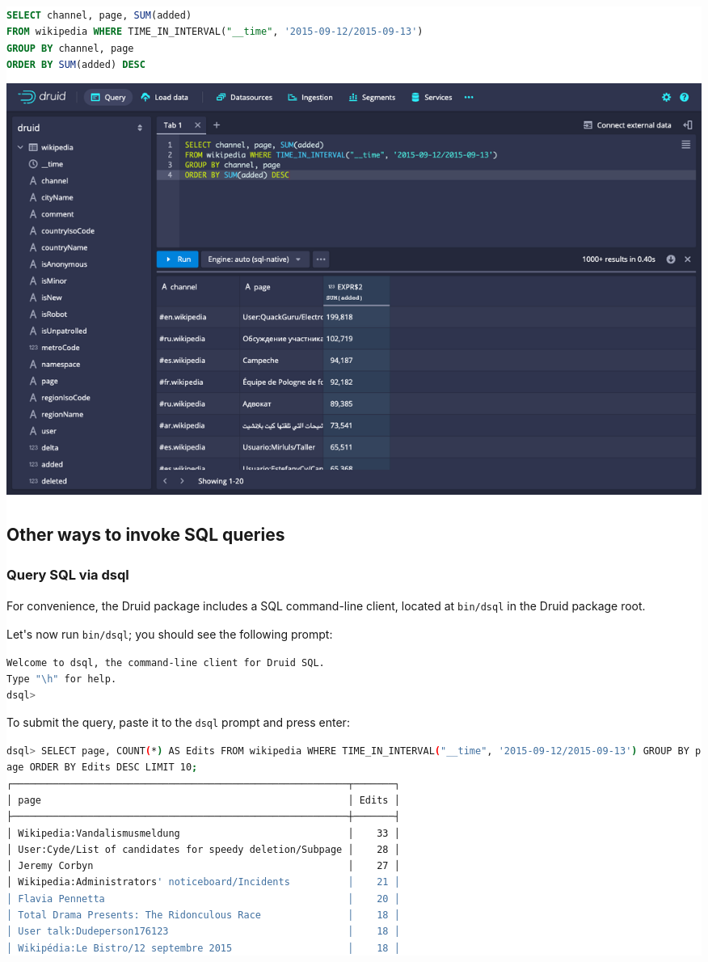```sql
SELECT channel, page, SUM(added)
FROM wikipedia WHERE TIME_IN_INTERVAL("__time", '2015-09-12/2015-09-13')
GROUP BY channel, page
ORDER BY SUM(added) DESC
```

![Query example](./../assets/tutorial-query-07.png "Query example")


## Other ways to invoke SQL queries

### Query SQL via dsql

For convenience, the Druid package includes a SQL command-line client, located at `bin/dsql` in the Druid package root.

Let's now run `bin/dsql`; you should see the following prompt:

```bash
Welcome to dsql, the command-line client for Druid SQL.
Type "\h" for help.
dsql>
```

To submit the query, paste it to the `dsql` prompt and press enter:

```bash
dsql> SELECT page, COUNT(*) AS Edits FROM wikipedia WHERE TIME_IN_INTERVAL("__time", '2015-09-12/2015-09-13') GROUP BY page ORDER BY Edits DESC LIMIT 10;
┌──────────────────────────────────────────────────────────┬───────┐
│ page                                                     │ Edits │
├──────────────────────────────────────────────────────────┼───────┤
│ Wikipedia:Vandalismusmeldung                             │    33 │
│ User:Cyde/List of candidates for speedy deletion/Subpage │    28 │
│ Jeremy Corbyn                                            │    27 │
│ Wikipedia:Administrators' noticeboard/Incidents          │    21 │
│ Flavia Pennetta                                          │    20 │
│ Total Drama Presents: The Ridonculous Race               │    18 │
│ User talk:Dudeperson176123                               │    18 │
│ Wikipédia:Le Bistro/12 septembre 2015                    │    18 │
```